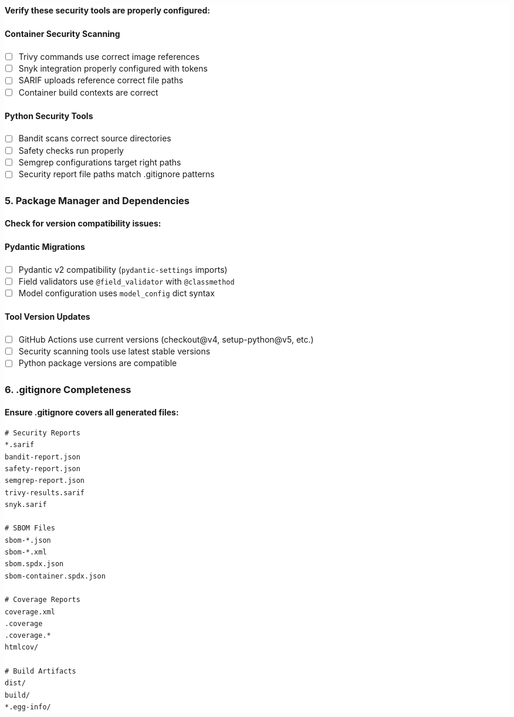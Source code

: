**Verify these security tools are properly configured:**

#### Container Security Scanning
- [ ] Trivy commands use correct image references
- [ ] Snyk integration properly configured with tokens
- [ ] SARIF uploads reference correct file paths
- [ ] Container build contexts are correct

#### Python Security Tools
- [ ] Bandit scans correct source directories
- [ ] Safety checks run properly  
- [ ] Semgrep configurations target right paths
- [ ] Security report file paths match .gitignore patterns

### 5. Package Manager and Dependencies

**Check for version compatibility issues:**

#### Pydantic Migrations
- [ ] Pydantic v2 compatibility (`pydantic-settings` imports)
- [ ] Field validators use `@field_validator` with `@classmethod`
- [ ] Model configuration uses `model_config` dict syntax

#### Tool Version Updates
- [ ] GitHub Actions use current versions (checkout@v4, setup-python@v5, etc.)
- [ ] Security scanning tools use latest stable versions
- [ ] Python package versions are compatible

### 6. .gitignore Completeness

**Ensure .gitignore covers all generated files:**

```gitignore
# Security Reports  
*.sarif
bandit-report.json
safety-report.json
semgrep-report.json
trivy-results.sarif
snyk.sarif

# SBOM Files
sbom-*.json
sbom-*.xml
sbom.spdx.json
sbom-container.spdx.json

# Coverage Reports
coverage.xml
.coverage
.coverage.*
htmlcov/

# Build Artifacts
dist/
build/
*.egg-info/
```
